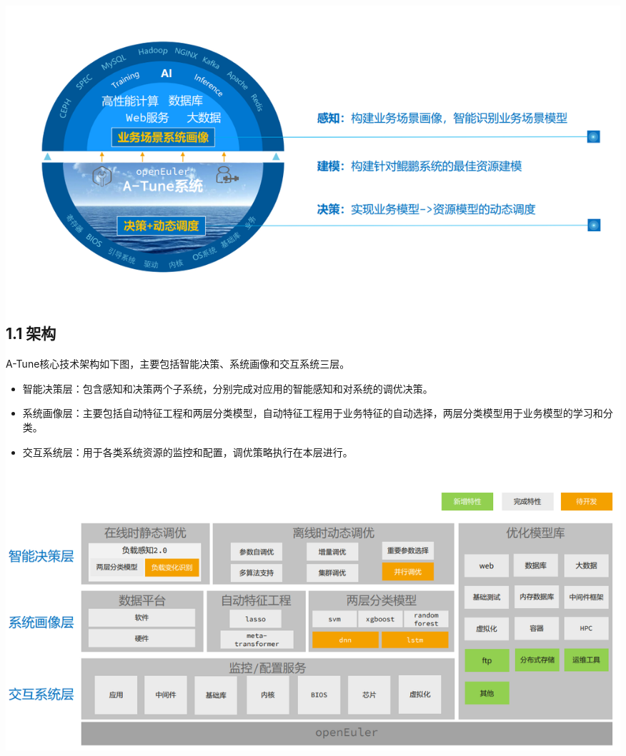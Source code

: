 ![001-zh_atune-img](figures/001-zh_atune-img.png)

## 1.1 架构

A-Tune核心技术架构如下图，主要包括智能决策、系统画像和交互系统三层。

- 智能决策层：包含感知和决策两个子系统，分别完成对应用的智能感知和对系统的调优决策。

- 系统画像层：主要包括自动特征工程和两层分类模型，自动特征工程用于业务特征的自动选择，两层分类模型用于业务模型的学习和分类。

- 交互系统层：用于各类系统资源的监控和配置，调优策略执行在本层进行。

![002-zh_atune-img](figures/002-zh_atune-img.png)
